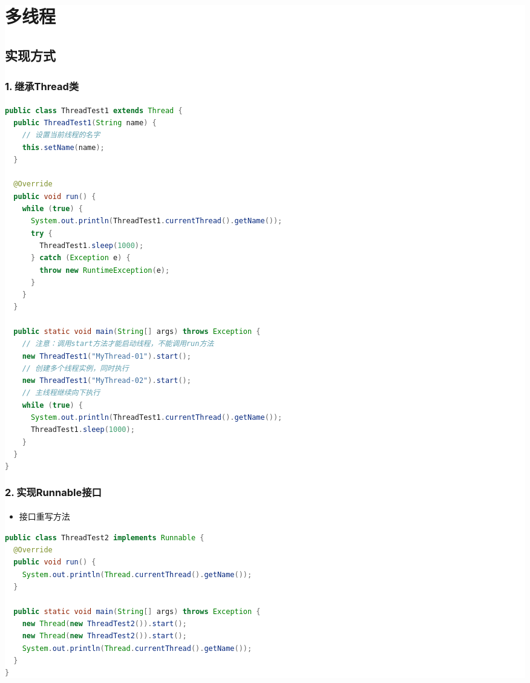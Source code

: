 # 多线程

## 实现方式

### 1. 继承Thread类

```java
public class ThreadTest1 extends Thread {
  public ThreadTest1(String name) {
    // 设置当前线程的名字
    this.setName(name);
  }

  @Override
  public void run() {
    while (true) {
      System.out.println(ThreadTest1.currentThread().getName());
      try {
        ThreadTest1.sleep(1000);
      } catch (Exception e) {
        throw new RuntimeException(e);
      }
    }
  }

  public static void main(String[] args) throws Exception {
    // 注意：调用start方法才能启动线程，不能调用run方法
    new ThreadTest1("MyThread-01").start();
    // 创建多个线程实例，同时执行
    new ThreadTest1("MyThread-02").start();
    // 主线程继续向下执行
    while (true) {
      System.out.println(ThreadTest1.currentThread().getName());
      ThreadTest1.sleep(1000);
    }
  }
}
```

### 2. 实现Runnable接口

- 接口重写方法

```java
public class ThreadTest2 implements Runnable {
  @Override
  public void run() {
    System.out.println(Thread.currentThread().getName());
  }

  public static void main(String[] args) throws Exception {
    new Thread(new ThreadTest2()).start();
    new Thread(new ThreadTest2()).start();
    System.out.println(Thread.currentThread().getName());
  }
}
```
